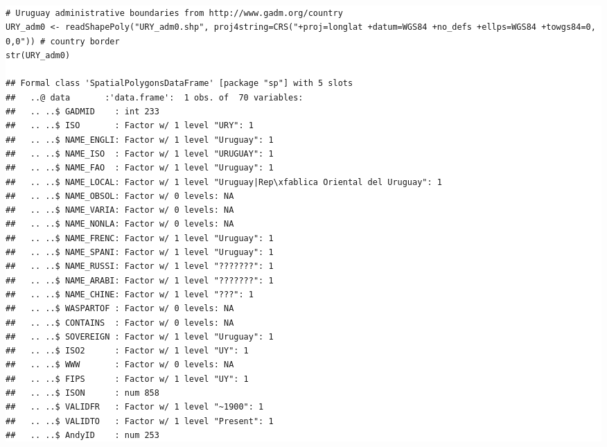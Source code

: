     # Uruguay administrative boundaries from http://www.gadm.org/country
    URY_adm0 <- readShapePoly("URY_adm0.shp", proj4string=CRS("+proj=longlat +datum=WGS84 +no_defs +ellps=WGS84 +towgs84=0,0,0")) # country border
    str(URY_adm0)

    ## Formal class 'SpatialPolygonsDataFrame' [package "sp"] with 5 slots
    ##   ..@ data       :'data.frame':	1 obs. of  70 variables:
    ##   .. ..$ GADMID    : int 233
    ##   .. ..$ ISO       : Factor w/ 1 level "URY": 1
    ##   .. ..$ NAME_ENGLI: Factor w/ 1 level "Uruguay": 1
    ##   .. ..$ NAME_ISO  : Factor w/ 1 level "URUGUAY": 1
    ##   .. ..$ NAME_FAO  : Factor w/ 1 level "Uruguay": 1
    ##   .. ..$ NAME_LOCAL: Factor w/ 1 level "Uruguay|Rep\xfablica Oriental del Uruguay": 1
    ##   .. ..$ NAME_OBSOL: Factor w/ 0 levels: NA
    ##   .. ..$ NAME_VARIA: Factor w/ 0 levels: NA
    ##   .. ..$ NAME_NONLA: Factor w/ 0 levels: NA
    ##   .. ..$ NAME_FRENC: Factor w/ 1 level "Uruguay": 1
    ##   .. ..$ NAME_SPANI: Factor w/ 1 level "Uruguay": 1
    ##   .. ..$ NAME_RUSSI: Factor w/ 1 level "???????": 1
    ##   .. ..$ NAME_ARABI: Factor w/ 1 level "???????": 1
    ##   .. ..$ NAME_CHINE: Factor w/ 1 level "???": 1
    ##   .. ..$ WASPARTOF : Factor w/ 0 levels: NA
    ##   .. ..$ CONTAINS  : Factor w/ 0 levels: NA
    ##   .. ..$ SOVEREIGN : Factor w/ 1 level "Uruguay": 1
    ##   .. ..$ ISO2      : Factor w/ 1 level "UY": 1
    ##   .. ..$ WWW       : Factor w/ 0 levels: NA
    ##   .. ..$ FIPS      : Factor w/ 1 level "UY": 1
    ##   .. ..$ ISON      : num 858
    ##   .. ..$ VALIDFR   : Factor w/ 1 level "~1900": 1
    ##   .. ..$ VALIDTO   : Factor w/ 1 level "Present": 1
    ##   .. ..$ AndyID    : num 253